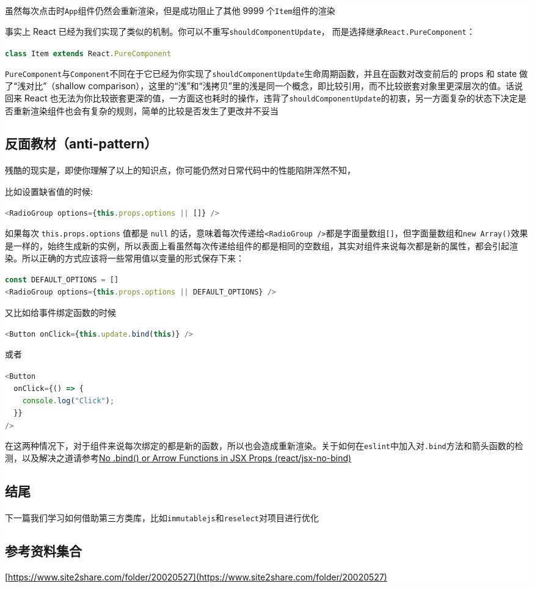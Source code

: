 虽然每次点击时`App`组件仍然会重新渲染，但是成功阻止了其他 9999 个`Item`组件的渲染

事实上 React 已经为我们实现了类似的机制。你可以不重写`shouldComponentUpdate`， 而是选择继承`React.PureComponent`：

```javascript
class Item extends React.PureComponent
```

`PureComponent`与`Component`不同在于它已经为你实现了`shouldComponentUpdate`生命周期函数，并且在函数对改变前后的 props 和 state 做了“浅对比”（shallow comparison），这里的“浅”和“浅拷贝”里的浅是同一个概念，即比较引用，而不比较嵌套对象里更深层次的值。话说回来 React 也无法为你比较嵌套更深的值，一方面这也耗时的操作，违背了`shouldComponentUpdate`的初衷，另一方面复杂的状态下决定是否重新渲染组件也会有复杂的规则，简单的比较是否发生了更改并不妥当

## 反面教材（anti-pattern）

残酷的现实是，即使你理解了以上的知识点，你可能仍然对日常代码中的性能陷阱浑然不知，

比如设置缺省值的时候:

```javascript
<RadioGroup options={this.props.options || []} />
```

如果每次 `this.props.options` 值都是 `null` 的话，意味着每次传递给`<RadioGroup />`都是字面量数组`[]`，但字面量数组和`new Array()`效果是一样的，始终生成新的实例，所以表面上看虽然每次传递给组件的都是相同的空数组，其实对组件来说每次都是新的属性，都会引起渲染。所以正确的方式应该将一些常用值以变量的形式保存下来：

```javascript
const DEFAULT_OPTIONS = []
<RadioGroup options={this.props.options || DEFAULT_OPTIONS} />
```

又比如给事件绑定函数的时候

```javascript
<Button onClick={this.update.bind(this)} />
```

或者

```javascript
<Button
  onClick={() => {
    console.log("Click");
  }}
/>
```

在这两种情况下，对于组件来说每次绑定的都是新的函数，所以也会造成重新渲染。关于如何在`eslint`中加入对`.bind`方法和箭头函数的检测，以及解决之道请参考[No .bind() or Arrow Functions in JSX Props (react/jsx-no-bind)](https://github.com/yannickcr/eslint-plugin-react/blob/master/docs/rules/jsx-no-bind.md)

## 结尾

下一篇我们学习如何借助第三方类库，比如`immutablejs`和`reselect`对项目进行优化

## 参考资料集合

[https://www.site2share.com/folder/20020527](https://www.site2share.com/folder/20020527)
